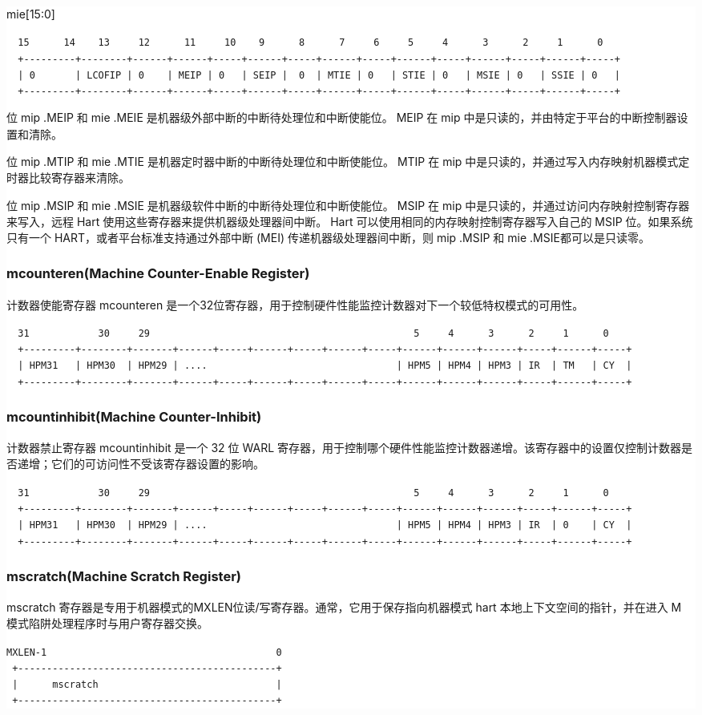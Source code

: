 mie[15:0]
```
  15      14    13     12      11     10    9      8      7     6     5     4      3      2     1      0
  +---------+--------+------+------+-----+------+-----+------+-----+------+-----+------+-----+------+-----+
  | 0       | LCOFIP | 0    | MEIP | 0   | SEIP |  0  | MTIE | 0   | STIE | 0   | MSIE | 0   | SSIE | 0   |
  +---------+--------+------+------+-----+------+-----+------+-----+------+-----+------+-----+------+-----+
```

位 mip .MEIP 和 mie .MEIE 是机器级外部中断的中断待处理位和中断使能位。 MEIP 在 mip 中是只读的，并由特定于平台的中断控制器设置和清除。

位 mip .MTIP 和 mie .MTIE 是机器定时器中断的中断待处理位和中断使能位。 MTIP 在 mip 中是只读的，并通过写入内存映射机器模式定时器比较寄存器来清除。

位 mip .MSIP 和 mie .MSIE 是机器级软件中断的中断待处理位和中断使能位。 MSIP 在 mip 中是只读的，并通过访问内存映射控制寄存器来写入，远程 Hart 使用这些寄存器来提供机器级处理器间中断。 Hart 可以使用相同的内存映射控制寄存器写入自己的 MSIP 位。如果系统只有一个 HART，或者平台标准支持通过外部中断 (MEI) 传递机器级处理器间中断，则 mip .MSIP 和 mie .MSIE都可以是只读零。

### mcounteren(Machine Counter-Enable Register)

计数器使能寄存器 mcounteren 是一个32位寄存器，用于控制硬件性能监控计数器对下一个较低特权模式的可用性。

```
  31            30     29                                              5     4      3      2     1      0
  +---------+--------+-------+------+-----+------+-----+------+-----+------+------+------+-----+------+-----+
  | HPM31   | HPM30  | HPM29 | ....                                 | HPM5 | HPM4 | HPM3 | IR  | TM   | CY  |
  +---------+--------+-------+------+-----+------+-----+------+-----+------+------+------+-----+------+-----+
```

### mcountinhibit(Machine Counter-Inhibit)

计数器禁止寄存器 mcountinhibit 是一个 32 位 WARL 寄存器，用于控制哪个硬件性能监控计数器递增。该寄存器中的设置仅控制计数器是否递增；它们的可访问性不受该寄存器设置的影响。

```
  31            30     29                                              5     4      3      2     1      0
  +---------+--------+-------+------+-----+------+-----+------+-----+------+------+------+-----+------+-----+
  | HPM31   | HPM30  | HPM29 | ....                                 | HPM5 | HPM4 | HPM3 | IR  | 0    | CY  |
  +---------+--------+-------+------+-----+------+-----+------+-----+------+------+------+-----+------+-----+
```

### mscratch(Machine Scratch Register)

mscratch 寄存器是专用于机器模式的MXLEN位读/写寄存器。通常，它用于保存指向机器模式 hart 本地上下文空间的指针，并在进入 M 模式陷阱处理程序时与用户寄存器交换。

 ```
 MXLEN-1                                        0
  +---------------------------------------------+
  |      mscratch                               |
  +---------------------------------------------+
```

